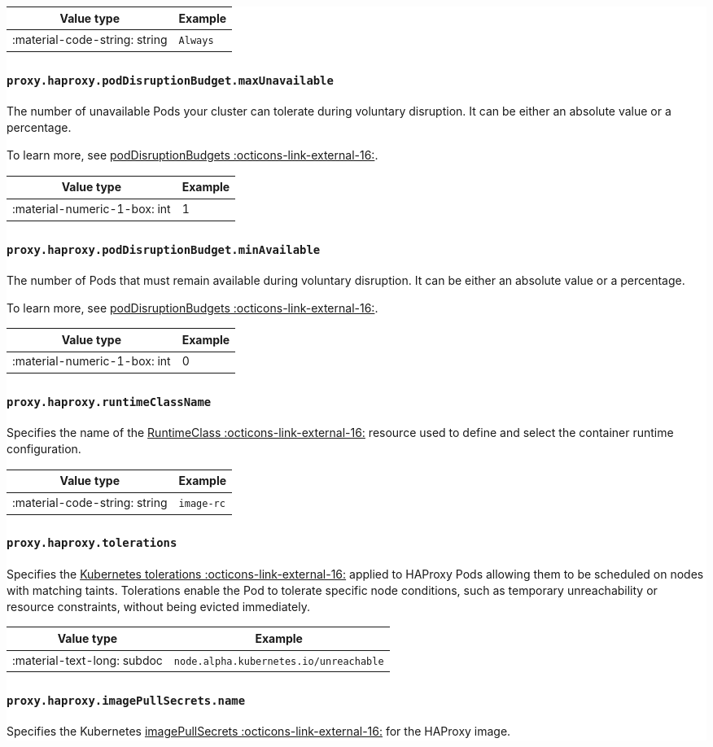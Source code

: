 | Value type  | Example    |
| ----------- | ---------- |
| :material-code-string: string     | `Always` |

### `proxy.haproxy.podDisruptionBudget.maxUnavailable`

The number of unavailable Pods your cluster can tolerate during voluntary disruption. It can be either an absolute value or a percentage.

To learn more, see [podDisruptionBudgets :octicons-link-external-16:](https://kubernetes.io/docs/concepts/workloads/pods/disruptions/).

| Value type  | Example    |
| ----------- | ---------- |
| :material-numeric-1-box: int     | 1 |

### `proxy.haproxy.podDisruptionBudget.minAvailable`

The number of Pods that must remain available during voluntary disruption. It can be either an absolute value or a percentage.

To learn more, see [podDisruptionBudgets :octicons-link-external-16:](https://kubernetes.io/docs/concepts/workloads/pods/disruptions/).

| Value type  | Example    |
| ----------- | ---------- |
| :material-numeric-1-box: int     | 0 |

### `proxy.haproxy.runtimeClassName`

Specifies the name of the [RuntimeClass :octicons-link-external-16:](https://kubernetes.io/docs/concepts/containers/runtime-class/) resource used to define and select the container runtime configuration.

| Value type  | Example    |
| ----------- | ---------- |
| :material-code-string: string     | `image-rc` |

### `proxy.haproxy.tolerations`

Specifies the [Kubernetes tolerations :octicons-link-external-16:](https://kubernetes.io/docs/concepts/scheduling-eviction/taint-and-toleration/) applied to HAProxy Pods allowing them to be scheduled on nodes with matching taints. Tolerations enable the Pod to tolerate specific node conditions, such as temporary unreachability or resource constraints, without being evicted immediately.

| Value type  | Example    |
| ----------- | ---------- |
| :material-text-long: subdoc     | `node.alpha.kubernetes.io/unreachable` |

### `proxy.haproxy.imagePullSecrets.name`

Specifies the Kubernetes [imagePullSecrets :octicons-link-external-16:](https://kubernetes.io/docs/concepts/configuration/secret/#using-imagepullsecrets) for the HAProxy image.
